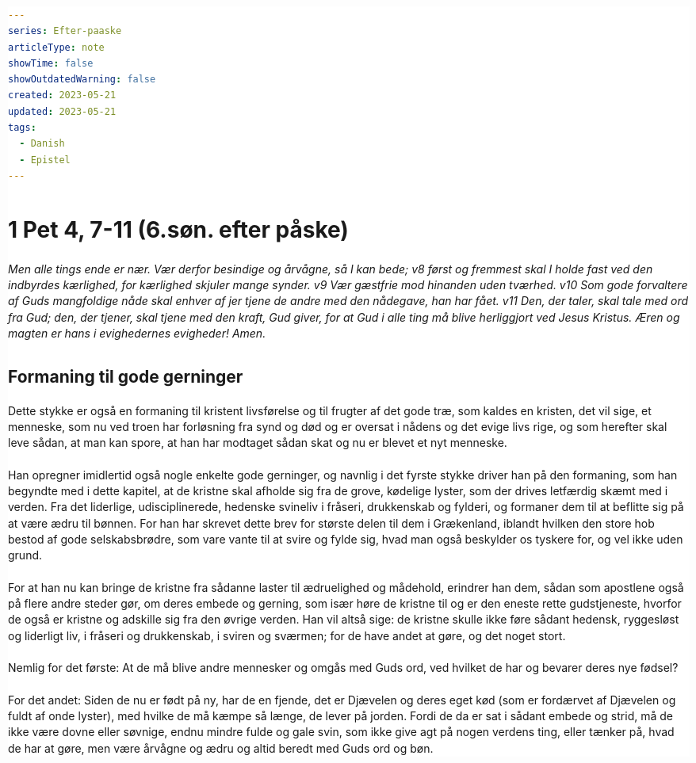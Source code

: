 ```yaml
---
series: Efter-paaske
articleType: note
showTime: false
showOutdatedWarning: false
created: 2023-05-21
updated: 2023-05-21
tags:
  - Danish
  - Epistel
---
```


# 1 Pet 4, 7-11 (6.søn. efter påske)
_Men alle tings ende er nær. Vær derfor besindige og årvågne, så I kan bede; v8 først og fremmest skal I holde fast ved den indbyrdes kærlighed, for kærlighed skjuler mange synder. v9 Vær gæstfrie mod hinanden uden tværhed. v10 Som gode forvaltere af Guds mangfoldige nåde skal enhver af jer tjene de andre med den nådegave, han har fået. v11 Den, der taler, skal tale med ord fra Gud; den, der tjener, skal tjene med den kraft, Gud giver, for at Gud i alle ting må blive herliggjort ved Jesus Kristus. Æren og magten er hans i evighedernes evigheder! Amen._

## Formaning til gode gerninger
Dette stykke er også en formaning til kristent livsførelse og til frugter af det gode træ, som kaldes en kristen, det vil sige, et menneske, som nu ved troen har forløsning fra synd og død og er oversat i nådens og det evige livs rige, og som herefter skal leve sådan, at man kan spore, at han har modtaget sådan skat og nu er blevet et nyt menneske.  
&nbsp;  
Han opregner imidlertid også nogle enkelte gode gerninger, og navnlig i det fyrste stykke driver han på den formaning, som han begyndte med i dette kapitel, at de kristne skal afholde sig fra de grove, kødelige lyster, som der drives letfærdig skæmt med i verden. Fra det liderlige, udisciplinerede, hedenske svineliv i fråseri, drukkenskab og fylderi, og formaner dem til at beflitte sig på at være ædru til bønnen. For han har skrevet dette brev for største delen til dem i Grækenland, iblandt hvilken den store hob bestod af gode selskabsbrødre, som vare vante til at svire og fylde sig, hvad man også beskylder os tyskere for, og vel ikke uden grund.  
&nbsp;  
For at han nu kan bringe de kristne fra sådanne laster til ædruelighed og mådehold, erindrer han dem, sådan som apostlene også på flere andre steder gør, om deres embede og gerning, som især høre de kristne til og er den eneste rette gudstjeneste, hvorfor de også er kristne og adskille sig fra den øvrige verden. Han vil altså sige: de kristne skulle ikke føre sådant hedensk, ryggesløst og liderligt liv, i fråseri og drukkenskab, i sviren og sværmen; for de have andet at gøre, og det noget stort.  
&nbsp;  
Nemlig for det første: At de må blive andre mennesker og omgås med Guds ord, ved hvilket de har og bevarer deres nye fødsel?  
&nbsp;  
For det andet: Siden de nu er født på ny, har de en fjende, det er Djævelen og deres eget kød (som er fordærvet af Djævelen og fuldt af onde lyster), med hvilke de må kæmpe så længe, de lever på jorden. Fordi de da er sat i sådant embede og strid, må de ikke være dovne eller søvnige, endnu mindre fulde og gale svin, som ikke give agt på nogen verdens ting, eller tænker på, hvad de har at gøre, men være årvågne og ædru og altid beredt med Guds ord og bøn.
